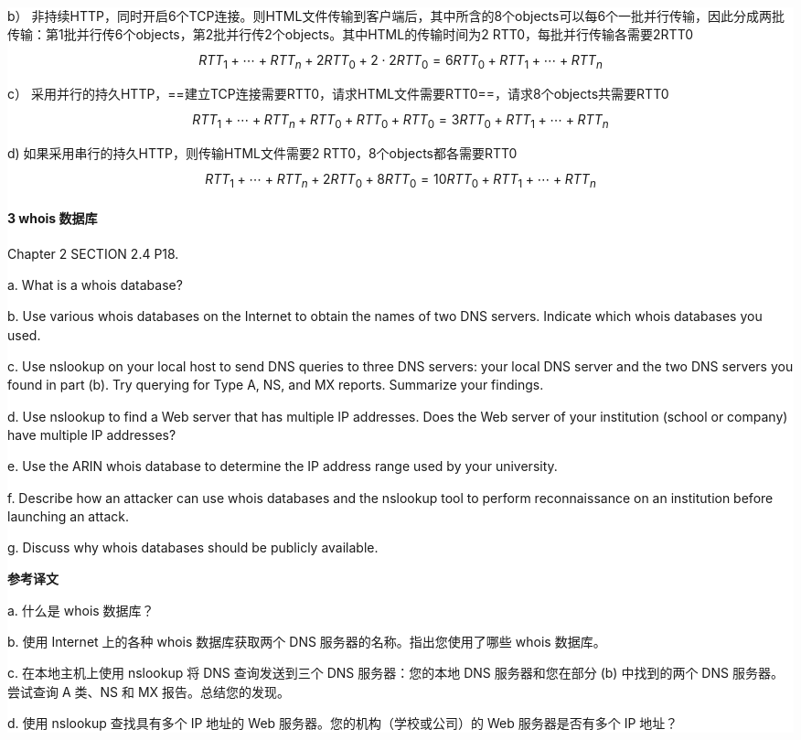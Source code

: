 
b） 非持续HTTP，同时开启6个TCP连接。则HTML文件传输到客户端后，其中所含的8个objects可以每6个一批并行传输，因此分成两批传输：第1批并行传6个objects，第2批并行传2个objects。其中HTML的传输时间为2 RTT0，每批并行传输各需要2RTT0
$$
RTT_1 + \cdots + RTT_n + 2RTT_0 + 2\cdot 2RTT_0 = 6RTT_0 + RTT_1 + \cdots + RTT_n
$$


c） 采用并行的持久HTTP，==建立TCP连接需要RTT0，请求HTML文件需要RTT0==，请求8个objects共需要RTT0
$$
RTT_1 + \cdots + RTT_n + RTT_0 + RTT_0 + RTT_0 = 3RTT_0 + RTT_1 + \cdots + RTT_n
$$


d) 如果采用串行的持久HTTP，则传输HTML文件需要2 RTT0，8个objects都各需要RTT0
$$
RTT_1 + \cdots + RTT_n + 2RTT_0 + 8RTT_0 = 10RTT_0 + RTT_1 + \cdots + RTT_n
$$












#### 3  whois 数据库

Chapter 2 SECTION 2.4 P18. 

a. What is a whois database?

b. Use various whois databases on the Internet to obtain the names of two DNS servers. Indicate which whois databases you used.

c. Use nslookup on your local host to send DNS queries to three DNS servers: your local DNS server and the two DNS servers you found in part (b). Try querying for Type A, NS, and MX reports. Summarize your findings.

d. Use nslookup to find a Web server that has multiple IP addresses. Does the Web server of your institution (school or company) have multiple IP addresses?

e. Use the ARIN whois database to determine the IP address range used by your university.

f. Describe how an attacker can use whois databases and the nslookup tool to perform reconnaissance on an institution before launching an attack.

g. Discuss why whois databases should be publicly available.



**参考译文**

a. 什么是 whois 数据库？

b. 使用 Internet 上的各种 whois 数据库获取两个 DNS 服务器的名称。指出您使用了哪些 whois 数据库。

c. 在本地主机上使用 nslookup 将 DNS 查询发送到三个 DNS 服务器：您的本地 DNS 服务器和您在部分 (b) 中找到的两个 DNS 服务器。尝试查询 A 类、NS 和 MX 报告。总结您的发现。

d. 使用 nslookup 查找具有多个 IP 地址的 Web 服务器。您的机构（学校或公司）的 Web 服务器是否有多个 IP 地址？
